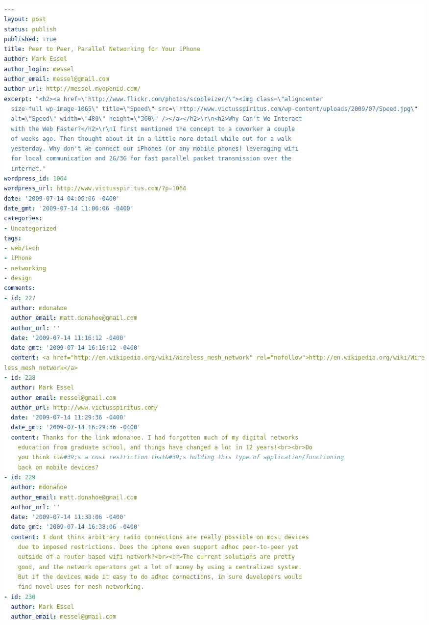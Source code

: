 ```yaml
---
layout: post
status: publish
published: true
title: Peer to Peer, Parallel Networking for Your iPhone
author: Mark Essel
author_login: messel
author_email: messel@gmail.com
author_url: http://messel.myopenid.com/
excerpt: "<h2><a href=\"http://www.flickr.com/photos/scobleizer/\"><img class=\"aligncenter
  size-full wp-image-1065\" title=\"Speed\" src=\"http://www.victusspiritus.com/wp-content/uploads/2009/07/Speed.jpg\"
  alt=\"Speed\" width=\"480\" height=\"360\" /></a></h2>\r\n<h2>Why Can't We Interact
  with the Web Faster?</h2>\r\nI first mentioned the concept to a coworker a couple
  of weeks ago. Then thought about it in a little more detail while out for a walk
  yesterday. Why don't we connect our iPhones (or any mobile phones) leveraging wifi
  for local communication and 2G/3G for fast parallel packet transmission over the
  internet."
wordpress_id: 1064
wordpress_url: http://www.victusspiritus.com/?p=1064
date: '2009-07-14 04:06:06 -0400'
date_gmt: '2009-07-14 11:06:06 -0400'
categories:
- Uncategorized
tags:
- web/tech
- iPhone
- networking
- design
comments:
- id: 227
  author: mdonahoe
  author_email: matt.donahoe@gmail.com
  author_url: ''
  date: '2009-07-14 11:16:12 -0400'
  date_gmt: '2009-07-14 16:16:12 -0400'
  content: <a href="http://en.wikipedia.org/wiki/Wireless_mesh_network" rel="nofollow">http://en.wikipedia.org/wiki/Wireless_mesh_network</a>
- id: 228
  author: Mark Essel
  author_email: messel@gmail.com
  author_url: http://www.victusspiritus.com/
  date: '2009-07-14 11:29:36 -0400'
  date_gmt: '2009-07-14 16:29:36 -0400'
  content: Thanks for the link mdonahoe. I had forgotten much of my digital networks
    education from graduate school, and things have changed a lot in 12 years!<br><br>Do
    you think it&#39;s a cost restriction that&#39;s holding this type of application/functioning
    back on mobile devices?
- id: 229
  author: mdonahoe
  author_email: matt.donahoe@gmail.com
  author_url: ''
  date: '2009-07-14 11:38:06 -0400'
  date_gmt: '2009-07-14 16:38:06 -0400'
  content: I dont think arbitrary radio connections are really possible on most devices
    due to imposed restrictions. Does the iphone even support adhoc peer-to-peer yet
    outside of a router based wifi network?<br><br>The current solutions are pretty
    good, and the network operators get a lot of money by using a centralized system.
    But if the devices made it easy to do adhoc connections, im sure developers would
    find novel uses for mesh networking.
- id: 230
  author: Mark Essel
  author_email: messel@gmail.com
```